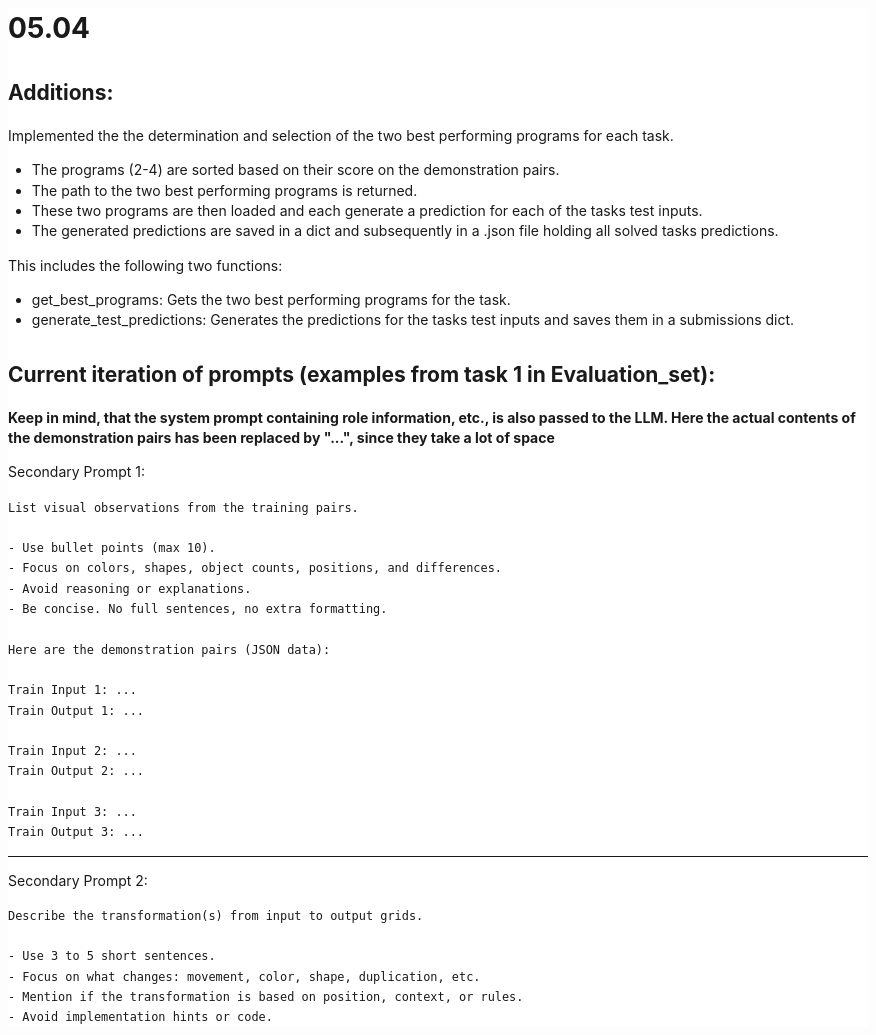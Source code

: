 
# 05.04

## Additions:
Implemented the the determination and selection of the two best performing programs for each task. 

- The programs (2-4) are sorted based on their score on the demonstration pairs.
- The path to the two best performing programs is returned.
- These two programs are then loaded and each generate a prediction for each of the tasks test inputs.
- The generated predictions are saved in a dict and subsequently in a .json file holding all solved tasks predictions.

This includes the following two functions:
- get_best_programs: Gets the two best performing programs for the task.
- generate_test_predictions: Generates the predictions for the tasks test inputs and saves them in a submissions dict.

## Current iteration of prompts (examples from task 1 in Evaluation_set):

**Keep in mind, that the system prompt containing role information, etc., is also passed to the LLM. Here the actual contents of the demonstration pairs has been replaced by "...", since they take a lot of space**

Secondary Prompt 1:

    List visual observations from the training pairs.

    - Use bullet points (max 10).
    - Focus on colors, shapes, object counts, positions, and differences.
    - Avoid reasoning or explanations.
    - Be concise. No full sentences, no extra formatting.

    Here are the demonstration pairs (JSON data):

    Train Input 1: ...
    Train Output 1: ...

    Train Input 2: ...
    Train Output 2: ...

    Train Input 3: ...
    Train Output 3: ...

---

Secondary Prompt 2:

    Describe the transformation(s) from input to output grids.

    - Use 3 to 5 short sentences.
    - Focus on what changes: movement, color, shape, duplication, etc.
    - Mention if the transformation is based on position, context, or rules.
    - Avoid implementation hints or code.
